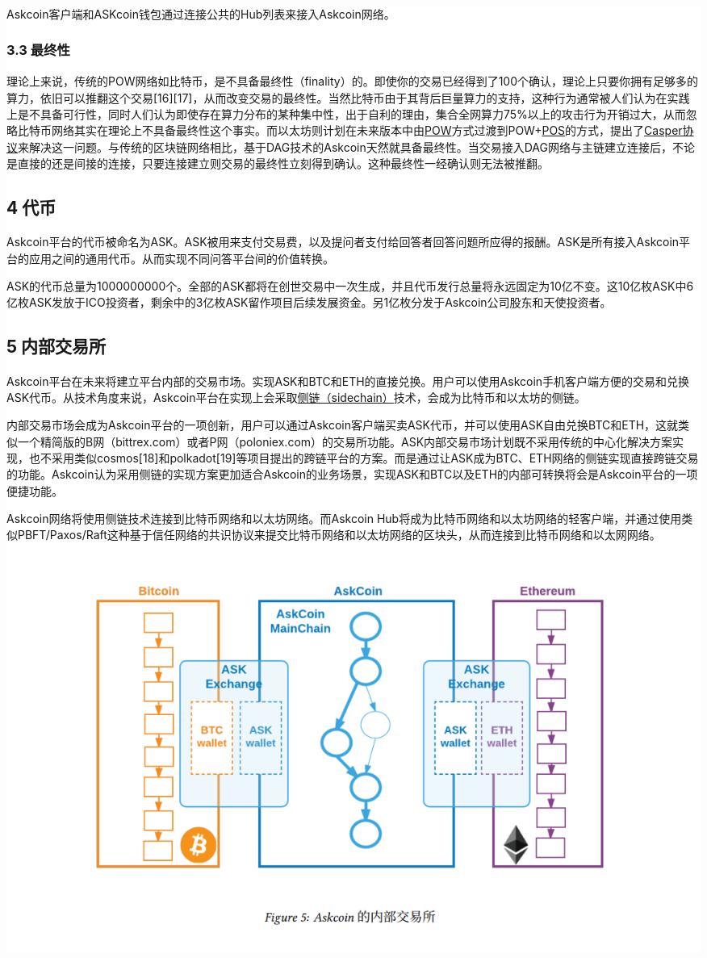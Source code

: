 Askcoin客户端和ASKcoin钱包通过连接公共的Hub列表来接入Askcoin网络。

### 3.3 最终性

理论上来说，传统的POW网络如比特币，是不具备最终性（finality）的。即使你的交易已经得到了100个确认，理论上只要你拥有足够多的算力，依旧可以推翻这个交易[16][17]，从而改变交易的最终性。当然比特币由于其背后巨量算力的支持，这种行为通常被人们认为在实践上是不具备可行性，同时人们认为即使存在算力分布的某种集中性，出于自利的理由，集合全网算力75%以上的攻击行为开销过大，从而忽略比特币网络其实在理论上不具备最终性这个事实。而以太坊则计划在未来版本中由[POW](../核心技术/共识算法/POW.md)方式过渡到POW+[POS](../核心技术/共识算法/POS.md)的方式，提出了[Casper协议](../核心技术/共识算法/Casper.md)来解决这一问题。与传统的区块链网络相比，基于DAG技术的Askcoin天然就具备最终性。当交易接入DAG网络与主链建立连接后，不论是直接的还是间接的连接，只要连接建立则交易的最终性立刻得到确认。这种最终性一经确认则无法被推翻。

## 4 代币

Askcoin平台的代币被命名为ASK。ASK被用来支付交易费，以及提问者支付给回答者回答问题所应得的报酬。ASK是所有接入Askcoin平台的应用之间的通用代币。从而实现不同问答平台间的价值转换。

ASK的代币总量为1000000000个。全部的ASK都将在创世交易中一次生成，并且代币发行总量将永远固定为10亿不变。这10亿枚ASK中6亿枚ASK发放于ICO投资者，剩余中的3亿枚ASK留作项目后续发展资金。另1亿枚分发于Askcoin公司股东和天使投资者。

## 5 内部交易所

Askcoin平台在未来将建立平台内部的交易市场。实现ASK和BTC和ETH的直接兑换。用户可以使用Askcoin手机客户端方便的交易和兑换ASK代币。从技术角度来说，Askcoin平台在实现上会采取[侧链（sidechain）](../核心技术/侧链技术/BTC-Relay与RootStock侧链技术对比)技术，会成为比特币和以太坊的侧链。

内部交易市场会成为Askcoin平台的一项创新，用户可以通过Askcoin客户端买卖ASK代币，并可以使用ASK自由兑换BTC和ETH，这就类似一个精简版的B网（bittrex.com）或者P网（poloniex.com）的交易所功能。ASK内部交易市场计划既不采用传统的中心化解决方案实现，也不采用类似cosmos[18]和polkadot[19]等项目提出的跨链平台的方案。而是通过让ASK成为BTC、ETH网络的侧链实现直接跨链交易的功能。Askcoin认为采用侧链的实现方案更加适合Askcoin的业务场景，实现ASK和BTC以及ETH的内部可转换将会是Askcoin平台的一项便捷功能。

Askcoin网络将使用侧链技术连接到比特币网络和以太坊网络。而Askcoin Hub将成为比特币网络和以太坊网络的轻客户端，并通过使用类似PBFT/Paxos/Raft这种基于信任网络的共识协议来提交比特币网络和以太坊网络的区块头，从而连接到比特币网络和以太网网络。
![Askcoin内部交易所](media/AskCoin白皮书-Askcoin内部交易所.png)
